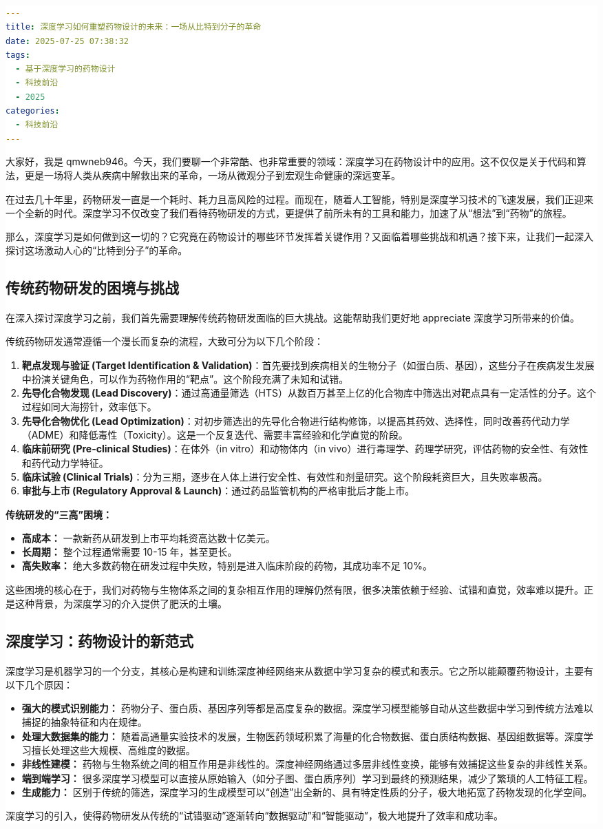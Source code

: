 ```yaml
---
title: 深度学习如何重塑药物设计的未来：一场从比特到分子的革命
date: 2025-07-25 07:38:32
tags:
  - 基于深度学习的药物设计
  - 科技前沿
  - 2025
categories:
  - 科技前沿
---
```


大家好，我是 qmwneb946。今天，我们要聊一个非常酷、也非常重要的领域：深度学习在药物设计中的应用。这不仅仅是关于代码和算法，更是一场将人类从疾病中解救出来的革命，一场从微观分子到宏观生命健康的深远变革。

在过去几十年里，药物研发一直是一个耗时、耗力且高风险的过程。而现在，随着人工智能，特别是深度学习技术的飞速发展，我们正迎来一个全新的时代。深度学习不仅改变了我们看待药物研发的方式，更提供了前所未有的工具和能力，加速了从“想法”到“药物”的旅程。

那么，深度学习是如何做到这一切的？它究竟在药物设计的哪些环节发挥着关键作用？又面临着哪些挑战和机遇？接下来，让我们一起深入探讨这场激动人心的“比特到分子”的革命。

## 传统药物研发的困境与挑战

在深入探讨深度学习之前，我们首先需要理解传统药物研发面临的巨大挑战。这能帮助我们更好地 appreciate 深度学习所带来的价值。

传统药物研发通常遵循一个漫长而复杂的流程，大致可分为以下几个阶段：

1.  **靶点发现与验证 (Target Identification & Validation)**：首先要找到疾病相关的生物分子（如蛋白质、基因），这些分子在疾病发生发展中扮演关键角色，可以作为药物作用的“靶点”。这个阶段充满了未知和试错。
2.  **先导化合物发现 (Lead Discovery)**：通过高通量筛选（HTS）从数百万甚至上亿的化合物库中筛选出对靶点具有一定活性的分子。这个过程如同大海捞针，效率低下。
3.  **先导化合物优化 (Lead Optimization)**：对初步筛选出的先导化合物进行结构修饰，以提高其药效、选择性，同时改善药代动力学（ADME）和降低毒性（Toxicity）。这是一个反复迭代、需要丰富经验和化学直觉的阶段。
4.  **临床前研究 (Pre-clinical Studies)**：在体外（in vitro）和动物体内（in vivo）进行毒理学、药理学研究，评估药物的安全性、有效性和药代动力学特征。
5.  **临床试验 (Clinical Trials)**：分为三期，逐步在人体上进行安全性、有效性和剂量研究。这个阶段耗资巨大，且失败率极高。
6.  **审批与上市 (Regulatory Approval & Launch)**：通过药品监管机构的严格审批后才能上市。

**传统研发的“三高”困境：**

*   **高成本：** 一款新药从研发到上市平均耗资高达数十亿美元。
*   **长周期：** 整个过程通常需要 10-15 年，甚至更长。
*   **高失败率：** 绝大多数药物在研发过程中失败，特别是进入临床阶段的药物，其成功率不足 10%。

这些困境的核心在于，我们对药物与生物体系之间的复杂相互作用的理解仍然有限，很多决策依赖于经验、试错和直觉，效率难以提升。正是这种背景，为深度学习的介入提供了肥沃的土壤。

## 深度学习：药物设计的新范式

深度学习是机器学习的一个分支，其核心是构建和训练深度神经网络来从数据中学习复杂的模式和表示。它之所以能颠覆药物设计，主要有以下几个原因：

*   **强大的模式识别能力：** 药物分子、蛋白质、基因序列等都是高度复杂的数据。深度学习模型能够自动从这些数据中学习到传统方法难以捕捉的抽象特征和内在规律。
*   **处理大数据集的能力：** 随着高通量实验技术的发展，生物医药领域积累了海量的化合物数据、蛋白质结构数据、基因组数据等。深度学习擅长处理这些大规模、高维度的数据。
*   **非线性建模：** 药物与生物系统之间的相互作用是非线性的。深度神经网络通过多层非线性变换，能够有效捕捉这些复杂的非线性关系。
*   **端到端学习：** 很多深度学习模型可以直接从原始输入（如分子图、蛋白质序列）学习到最终的预测结果，减少了繁琐的人工特征工程。
*   **生成能力：** 区别于传统的筛选，深度学习的生成模型可以“创造”出全新的、具有特定性质的分子，极大地拓宽了药物发现的化学空间。

深度学习的引入，使得药物研发从传统的“试错驱动”逐渐转向“数据驱动”和“智能驱动”，极大地提升了效率和成功率。
